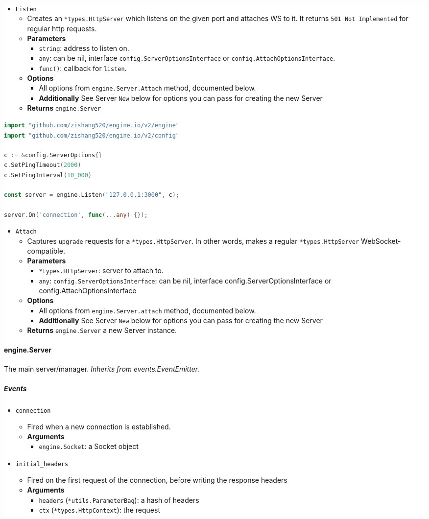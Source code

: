 - `Listen`
    - Creates an `*types.HttpServer` which listens on the given port and attaches WS
      to it. It returns `501 Not Implemented` for regular http requests.
    - **Parameters**
      - `string`: address to listen on.
      - `any`: can be nil, interface `config.ServerOptionsInterface` or `config.AttachOptionsInterface`.
      - `func()`: callback for `listen`.
    - **Options**
      - All options from `engine.Server.Attach` method, documented below.
      - **Additionally** See Server `New` below for options you can pass for creating the new Server
    - **Returns** `engine.Server`

```go
import "github.com/zishang520/engine.io/v2/engine"
import "github.com/zishang520/engine.io/v2/config"

c := &config.ServerOptions{}
c.SetPingTimeout(2000)
c.SetPingInterval(10_000)

const server = engine.Listen("127.0.0.1:3000", c);

server.On('connection', func(...any) {});
```

- `Attach`
    - Captures `upgrade` requests for a `*types.HttpServer`. In other words, makes
      a regular `*types.HttpServer` WebSocket-compatible.
    - **Parameters**
      - `*types.HttpServer`: server to attach to.
      - `any`: `config.ServerOptionsInterface`: can be nil, interface config.ServerOptionsInterface or config.AttachOptionsInterface
    - **Options**
      - All options from `engine.Server.attach` method, documented below.
      - **Additionally** See Server `New` below for options you can pass for creating the new Server
    - **Returns** `engine.Server` a new Server instance.

#### engine.Server

The main server/manager. _Inherits from events.EventEmitter_.

##### Events

- `connection`
    - Fired when a new connection is established.
    - **Arguments**
      - `engine.Socket`: a Socket object

- `initial_headers`
    - Fired on the first request of the connection, before writing the response headers
    - **Arguments**
      - `headers` (`*utils.ParameterBag`): a hash of headers
      - `ctx` (`*types.HttpContext`): the request

